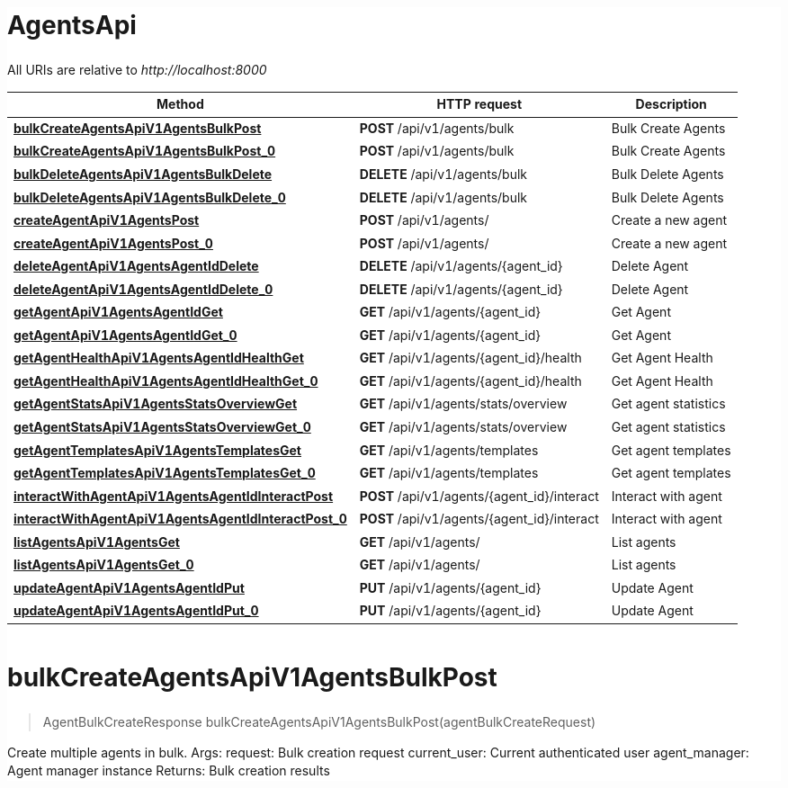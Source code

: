 # AgentsApi

All URIs are relative to *http://localhost:8000*

|Method | HTTP request | Description|
|------------- | ------------- | -------------|
|[**bulkCreateAgentsApiV1AgentsBulkPost**](#bulkcreateagentsapiv1agentsbulkpost) | **POST** /api/v1/agents/bulk | Bulk Create Agents|
|[**bulkCreateAgentsApiV1AgentsBulkPost_0**](#bulkcreateagentsapiv1agentsbulkpost_0) | **POST** /api/v1/agents/bulk | Bulk Create Agents|
|[**bulkDeleteAgentsApiV1AgentsBulkDelete**](#bulkdeleteagentsapiv1agentsbulkdelete) | **DELETE** /api/v1/agents/bulk | Bulk Delete Agents|
|[**bulkDeleteAgentsApiV1AgentsBulkDelete_0**](#bulkdeleteagentsapiv1agentsbulkdelete_0) | **DELETE** /api/v1/agents/bulk | Bulk Delete Agents|
|[**createAgentApiV1AgentsPost**](#createagentapiv1agentspost) | **POST** /api/v1/agents/ | Create a new agent|
|[**createAgentApiV1AgentsPost_0**](#createagentapiv1agentspost_0) | **POST** /api/v1/agents/ | Create a new agent|
|[**deleteAgentApiV1AgentsAgentIdDelete**](#deleteagentapiv1agentsagentiddelete) | **DELETE** /api/v1/agents/{agent_id} | Delete Agent|
|[**deleteAgentApiV1AgentsAgentIdDelete_0**](#deleteagentapiv1agentsagentiddelete_0) | **DELETE** /api/v1/agents/{agent_id} | Delete Agent|
|[**getAgentApiV1AgentsAgentIdGet**](#getagentapiv1agentsagentidget) | **GET** /api/v1/agents/{agent_id} | Get Agent|
|[**getAgentApiV1AgentsAgentIdGet_0**](#getagentapiv1agentsagentidget_0) | **GET** /api/v1/agents/{agent_id} | Get Agent|
|[**getAgentHealthApiV1AgentsAgentIdHealthGet**](#getagenthealthapiv1agentsagentidhealthget) | **GET** /api/v1/agents/{agent_id}/health | Get Agent Health|
|[**getAgentHealthApiV1AgentsAgentIdHealthGet_0**](#getagenthealthapiv1agentsagentidhealthget_0) | **GET** /api/v1/agents/{agent_id}/health | Get Agent Health|
|[**getAgentStatsApiV1AgentsStatsOverviewGet**](#getagentstatsapiv1agentsstatsoverviewget) | **GET** /api/v1/agents/stats/overview | Get agent statistics|
|[**getAgentStatsApiV1AgentsStatsOverviewGet_0**](#getagentstatsapiv1agentsstatsoverviewget_0) | **GET** /api/v1/agents/stats/overview | Get agent statistics|
|[**getAgentTemplatesApiV1AgentsTemplatesGet**](#getagenttemplatesapiv1agentstemplatesget) | **GET** /api/v1/agents/templates | Get agent templates|
|[**getAgentTemplatesApiV1AgentsTemplatesGet_0**](#getagenttemplatesapiv1agentstemplatesget_0) | **GET** /api/v1/agents/templates | Get agent templates|
|[**interactWithAgentApiV1AgentsAgentIdInteractPost**](#interactwithagentapiv1agentsagentidinteractpost) | **POST** /api/v1/agents/{agent_id}/interact | Interact with agent|
|[**interactWithAgentApiV1AgentsAgentIdInteractPost_0**](#interactwithagentapiv1agentsagentidinteractpost_0) | **POST** /api/v1/agents/{agent_id}/interact | Interact with agent|
|[**listAgentsApiV1AgentsGet**](#listagentsapiv1agentsget) | **GET** /api/v1/agents/ | List agents|
|[**listAgentsApiV1AgentsGet_0**](#listagentsapiv1agentsget_0) | **GET** /api/v1/agents/ | List agents|
|[**updateAgentApiV1AgentsAgentIdPut**](#updateagentapiv1agentsagentidput) | **PUT** /api/v1/agents/{agent_id} | Update Agent|
|[**updateAgentApiV1AgentsAgentIdPut_0**](#updateagentapiv1agentsagentidput_0) | **PUT** /api/v1/agents/{agent_id} | Update Agent|

# **bulkCreateAgentsApiV1AgentsBulkPost**
> AgentBulkCreateResponse bulkCreateAgentsApiV1AgentsBulkPost(agentBulkCreateRequest)

Create multiple agents in bulk.  Args:     request: Bulk creation request     current_user: Current authenticated user     agent_manager: Agent manager instance  Returns:     Bulk creation results

